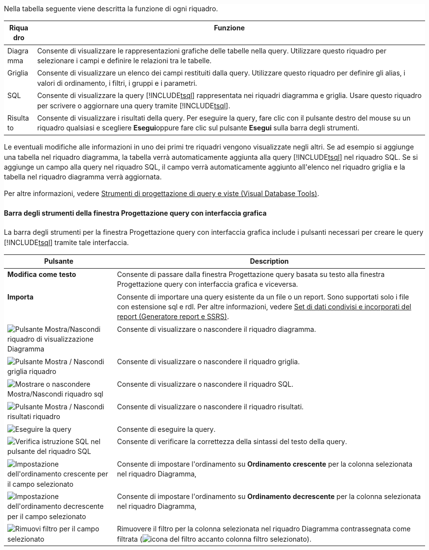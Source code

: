  Nella tabella seguente viene descritta la funzione di ogni riquadro.  
  
|Riquadro|Funzione|  
|----------|--------------|  
|Diagramma|Consente di visualizzare le rappresentazioni grafiche delle tabelle nella query. Utilizzare questo riquadro per selezionare i campi e definire le relazioni tra le tabelle.|  
|Griglia|Consente di visualizzare un elenco dei campi restituiti dalla query. Utilizzare questo riquadro per definire gli alias, i valori di ordinamento, i filtri, i gruppi e i parametri.|  
|SQL|Consente di visualizzare la query [!INCLUDE[tsql](../../includes/tsql-md.md)] rappresentata nei riquadri diagramma e griglia. Usare questo riquadro per scrivere o aggiornare una query tramite [!INCLUDE[tsql](../../includes/tsql-md.md)].|  
|Risultato|Consente di visualizzare i risultati della query. Per eseguire la query, fare clic con il pulsante destro del mouse su un riquadro qualsiasi e scegliere **Esegui**oppure fare clic sul pulsante **Esegui** sulla barra degli strumenti.|  
  
 Le eventuali modifiche alle informazioni in uno dei primi tre riquadri vengono visualizzate negli altri. Se ad esempio si aggiunge una tabella nel riquadro diagramma, la tabella verrà automaticamente aggiunta alla query [!INCLUDE[tsql](../../includes/tsql-md.md)] nel riquadro SQL. Se si aggiunge un campo alla query nel riquadro SQL, il campo verrà automaticamente aggiunto all'elenco nel riquadro griglia e la tabella nel riquadro diagramma verrà aggiornata.  
  
 Per altre informazioni, vedere [Strumenti di progettazione di query e viste &#40;Visual Database Tools&#41;](http://msdn.microsoft.com/library/12e4b5a5-b793-4b6c-a0e5-c450c49bf26f).  
  
#### <a name="toolbar-for-the-graphical-query-designer"></a>Barra degli strumenti della finestra Progettazione query con interfaccia grafica  
 La barra degli strumenti per la finestra Progettazione query con interfaccia grafica include i pulsanti necessari per creare le query [!INCLUDE[tsql](../../includes/tsql-md.md)] tramite tale interfaccia.  
  
|Pulsante|Description|  
|------------|-----------------|  
|**Modifica come testo**|Consente di passare dalla finestra Progettazione query basata su testo alla finestra Progettazione query con interfaccia grafica e viceversa.|  
|**Importa**|Consente di importare una query esistente da un file o un report. Sono supportati solo i file con estensione sql e rdl. Per altre informazioni, vedere [Set di dati condivisi e incorporati del report &#40;Generatore report e SSRS&#41;](../../reporting-services/report-data/report-embedded-datasets-and-shared-datasets-report-builder-and-ssrs.md).|  
|![Pulsante Mostra/Nascondi riquadro di visualizzazione Diagramma](../../reporting-services/report-data/media/rsqdicon-showhidediagram.gif "pulsante Mostra/Nascondi riquadro di visualizzazione Diagramma")|Consente di visualizzare o nascondere il riquadro diagramma.|  
|![Pulsante Mostra / Nascondi griglia riquadro](../../reporting-services/report-data/media/rsqdicon-showhidegrid.gif "pulsante Mostra / Nascondi griglia riquadro")|Consente di visualizzare o nascondere il riquadro griglia.|  
|![Mostrare o nascondere Mostra/Nascondi riquadro sql](../../reporting-services/report-data/media/rsqdicon-showhidesql.gif "mostrare o nascondere Mostra/Nascondi riquadro sql")|Consente di visualizzare o nascondere il riquadro SQL.|  
|![Pulsante Mostra / Nascondi risultati riquadro](../../reporting-services/report-data/media/rsqdicon-showhideresult.gif "pulsante Mostra / Nascondi risultati riquadro")|Consente di visualizzare o nascondere il riquadro risultati.|  
|![Eseguire la query](../../reporting-services/report-data/media/rsqdicon-run.gif "eseguire la query")|Consente di eseguire la query.|  
|![Verifica istruzione SQL nel pulsante del riquadro SQL](../../reporting-services/report-data/media/rsqdicon-verifysql.gif "Verify SQL nel pulsante del riquadro SQL")|Consente di verificare la correttezza della sintassi del testo della query.|  
|![Impostazione dell'ordinamento crescente per il campo selezionato](../../reporting-services/report-data/media/rsqdicon-sortascending.gif "impostare l'ordinamento crescente per il campo selezionato")|Consente di impostare l'ordinamento su **Ordinamento crescente** per la colonna selezionata nel riquadro Diagramma,|  
|![Impostazione dell'ordinamento decrescente per il campo selezionato](../../reporting-services/report-data/media/rsqdicon-sortdescending.gif "impostare l'ordinamento decrescente per il campo selezionato")|Consente di impostare l'ordinamento su **Ordinamento decrescente** per la colonna selezionata nel riquadro Diagramma,|  
|![Rimuovi filtro per il campo selezionato](../../reporting-services/report-data/media/rsqdicon-removefilter.gif "Rimuovi filtro per il campo selezionato")|Rimuovere il filtro per la colonna selezionata nel riquadro Diagramma contrassegnata come filtrata (![icona del filtro accanto colonna filtro selezionato](../../reporting-services/report-data/media/rsqdicon-filter.gif "icona del filtro accanto colonna filtro selezionato")).|  